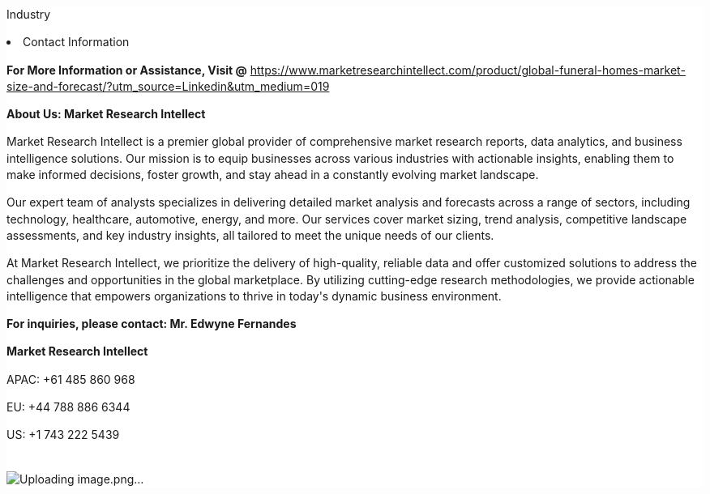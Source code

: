 Industry</li><li>Contact Information</li></ul></div><div class="article-main__content" data-test-id="publishing-text-block"><p><span class="font-[700]"><strong>For More Information or Assistance, Visit @</strong>&nbsp;<a href="https://www.marketresearchintellect.com/product/global-funeral-homes-market-size-and-forecast/?utm_source=Linkedin&utm_medium=019">https://www.marketresearchintellect.com/product/global-funeral-homes-market-size-and-forecast/?utm_source=Linkedin&utm_medium=019</a></span></p><p><strong>About Us: Market Research Intellect</strong></p><p>Market Research Intellect is a premier global provider of comprehensive market research reports, data analytics, and business intelligence solutions. Our mission is to equip businesses across various industries with actionable insights, enabling them to make informed decisions, foster growth, and stay ahead in a constantly evolving market landscape.</p><p>Our expert team of analysts specializes in delivering detailed market analysis and forecasts across a range of sectors, including technology, healthcare, automotive, energy, and more. Our services cover market sizing, trend analysis, competitive landscape assessments, and key industry insights, all tailored to meet the unique needs of our clients.</p><p>At Market Research Intellect, we prioritize the delivery of high-quality, reliable data and offer customized solutions to address the challenges and opportunities in the global marketplace. By utilizing cutting-edge research methodologies, we provide actionable intelligence that empowers organizations to thrive in today's dynamic business environment.</p><p><strong>For inquiries, please contact: Mr. Edwyne Fernandes</strong></p><p><strong>Market Research Intellect</strong></p><p>APAC: +61 485 860 968</p><p>EU: +44 788 886 6344</p><p>US: +1 743 222 5439</p></div><div class="article-main__content" data-test-id="publishing-text-block">&nbsp;</div>
![Uploading image.png…]()
